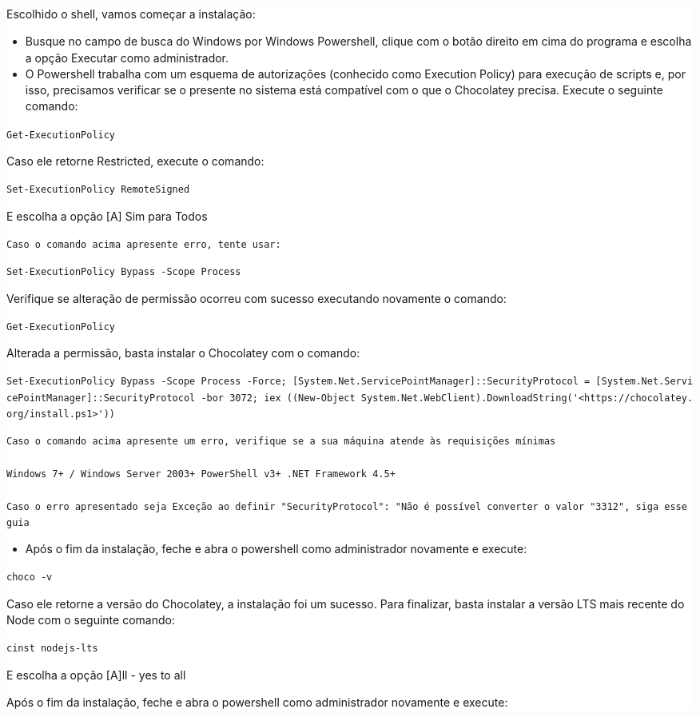 Escolhido o shell, vamos começar a instalação:

- Busque no campo de busca do Windows por Windows Powershell, clique com o botão direito em cima do programa e escolha a opção Executar como administrador.
- O Powershell trabalha com um esquema de autorizações (conhecido como Execution Policy) para execução de scripts e, por isso, precisamos verificar se o presente no sistema está compatível com o que o Chocolatey precisa. Execute o seguinte comando:
```
Get-ExecutionPolicy
```

Caso ele retorne Restricted, execute o comando:

```
Set-ExecutionPolicy RemoteSigned
```

E escolha a opção [A] Sim para Todos



	Caso o comando acima apresente erro, tente usar:

```
Set-ExecutionPolicy Bypass -Scope Process
```

Verifique se alteração de permissão ocorreu com sucesso executando novamente o comando:

```
Get-ExecutionPolicy
```

Alterada a permissão, basta instalar o Chocolatey com o comando:

```
Set-ExecutionPolicy Bypass -Scope Process -Force; [System.Net.ServicePointManager]::SecurityProtocol = [System.Net.ServicePointManager]::SecurityProtocol -bor 3072; iex ((New-Object System.Net.WebClient).DownloadString('<https://chocolatey.org/install.ps1>'))
```

	Caso o comando acima apresente um erro, verifique se a sua máquina atende às requisições mínimas

	Windows 7+ / Windows Server 2003+ PowerShell v3+ .NET Framework 4.5+

	Caso o erro apresentado seja Exceção ao definir "SecurityProtocol": "Não é possível converter o valor "3312", siga esse guia

- Após o fim da instalação, feche e abra o powershell como administrador novamente e execute:
```
choco -v
```

Caso ele retorne a versão do Chocolatey, a instalação foi um sucesso. Para finalizar, basta instalar a versão LTS mais recente do Node com o seguinte comando:

```
cinst nodejs-lts
```

E escolha a opção [A]ll - yes to all

Após o fim da instalação, feche e abra o powershell como administrador novamente e execute:
